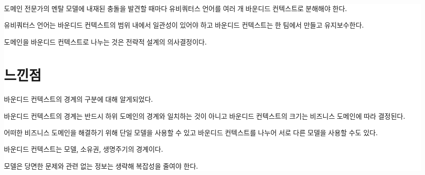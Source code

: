 도메인 전문가의 멘탈 모델에 내재된 충돌을 발견할 때마다 유비쿼터스 언어를 여러 개 바운디드 컨텍스트로 분해해야 한다.

유비쿼터스 언어는 바운디드 컨텍스트의 범위 내에서 일관성이 있어야 하고 바운디드 컨텍스트는 한 팀에서 만들고 유지보수한다.

도메인을 바운디드 컨텍스트로 나누는 것은 전략적 설계의 의사결정이다.



# 느낀점

바운디드 컨텍스트의 경계의 구분에 대해 알게되었다.

바운디드 컨텍스트의 경계는 반드시 하위 도메인의 경계와 일치하는 것이 아니고 바운디드 컨텍스트의 크기는 비즈니스 도메인에 따라 결정된다.

어떠한 비즈니스 도메인을 해결하기 위해 단일 모델을 사용할 수 있고 바운디드 컨텍스트를 나누어 서로 다른 모델을 사용할 수도 있다.

바운디드 컨텍스트는 모델, 소유권, 생명주기의 경계이다.

모델은 당면한 문제와 관련 없는 정보는 생략해 복잡성을 줄여야 한다.